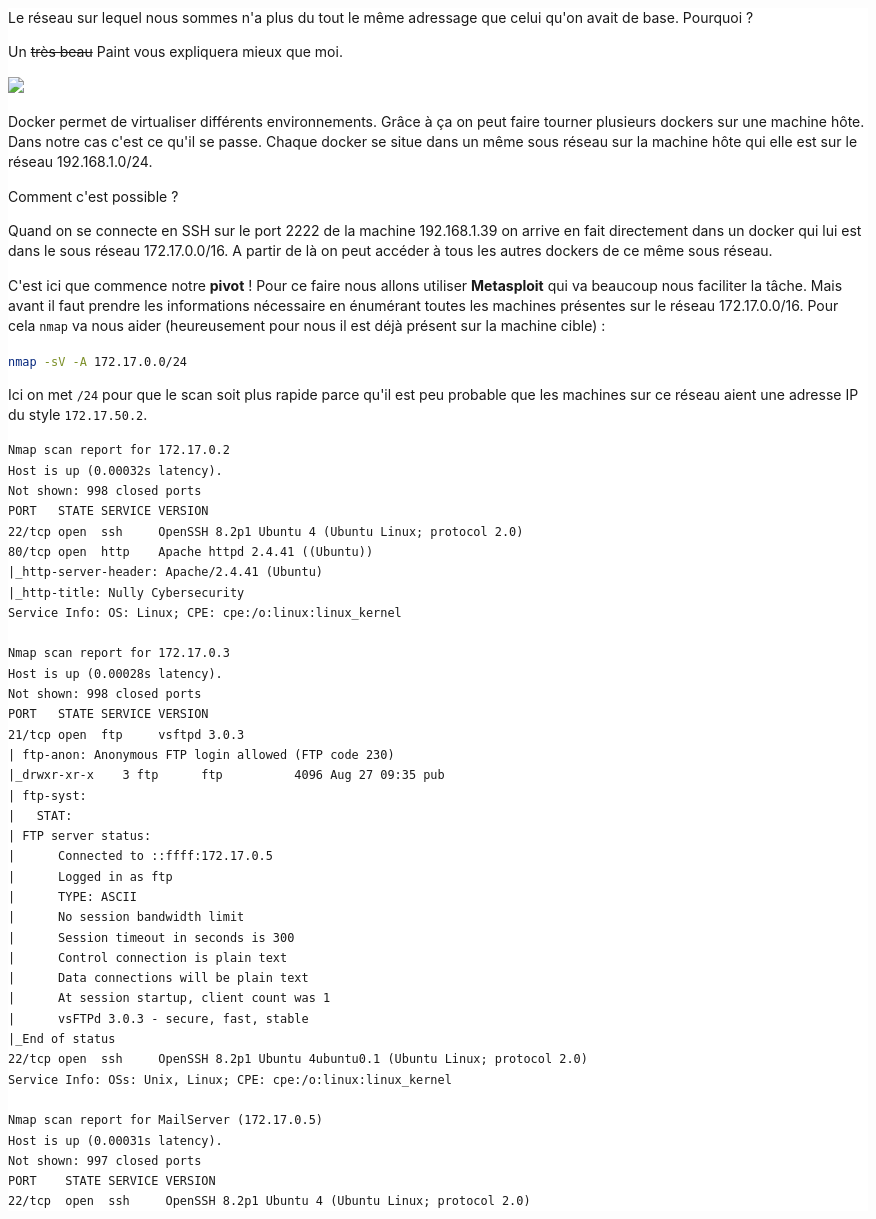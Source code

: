 Le réseau sur lequel nous sommes n'a plus du tout le même adressage que celui qu'on avait de base. Pourquoi ?

Un ~~très beau~~ Paint vous expliquera mieux que moi.

![](../../../../../pictures/writeups/nully-cybersecurity/paint_network.png)

Docker permet de virtualiser différents environnements. Grâce à ça on peut faire tourner plusieurs dockers sur une machine hôte. Dans notre cas c'est ce qu'il se passe. Chaque docker se situe dans un même sous réseau sur la machine hôte qui elle est sur le réseau 192.168.1.0/24.

Comment c'est possible ? 

Quand on se connecte en SSH sur le port 2222 de la machine 192.168.1.39 on arrive en fait directement dans un docker qui lui est dans le sous réseau 172.17.0.0/16. A partir de là on peut accéder à tous les autres dockers de ce même sous réseau.

C'est ici que commence notre **pivot** ! Pour ce faire nous allons utiliser **Metasploit** qui va beaucoup nous faciliter la tâche. Mais avant il faut prendre les informations nécessaire en énumérant toutes les machines présentes sur le réseau 172.17.0.0/16. Pour cela ``nmap`` va nous aider (heureusement pour nous il est déjà présent sur la machine cible) :

```bash
nmap -sV -A 172.17.0.0/24
```

Ici on met ``/24`` pour que le scan soit plus rapide parce qu'il est peu probable que les machines sur ce réseau aient une adresse IP du style ``172.17.50.2``.

```
Nmap scan report for 172.17.0.2
Host is up (0.00032s latency).
Not shown: 998 closed ports
PORT   STATE SERVICE VERSION
22/tcp open  ssh     OpenSSH 8.2p1 Ubuntu 4 (Ubuntu Linux; protocol 2.0)
80/tcp open  http    Apache httpd 2.4.41 ((Ubuntu))
|_http-server-header: Apache/2.4.41 (Ubuntu)
|_http-title: Nully Cybersecurity
Service Info: OS: Linux; CPE: cpe:/o:linux:linux_kernel

Nmap scan report for 172.17.0.3
Host is up (0.00028s latency).
Not shown: 998 closed ports
PORT   STATE SERVICE VERSION
21/tcp open  ftp     vsftpd 3.0.3
| ftp-anon: Anonymous FTP login allowed (FTP code 230)
|_drwxr-xr-x    3 ftp      ftp          4096 Aug 27 09:35 pub
| ftp-syst: 
|   STAT: 
| FTP server status:
|      Connected to ::ffff:172.17.0.5
|      Logged in as ftp
|      TYPE: ASCII
|      No session bandwidth limit
|      Session timeout in seconds is 300
|      Control connection is plain text
|      Data connections will be plain text
|      At session startup, client count was 1
|      vsFTPd 3.0.3 - secure, fast, stable
|_End of status
22/tcp open  ssh     OpenSSH 8.2p1 Ubuntu 4ubuntu0.1 (Ubuntu Linux; protocol 2.0)
Service Info: OSs: Unix, Linux; CPE: cpe:/o:linux:linux_kernel

Nmap scan report for MailServer (172.17.0.5)
Host is up (0.00031s latency).
Not shown: 997 closed ports
PORT    STATE SERVICE VERSION
22/tcp  open  ssh     OpenSSH 8.2p1 Ubuntu 4 (Ubuntu Linux; protocol 2.0)
```